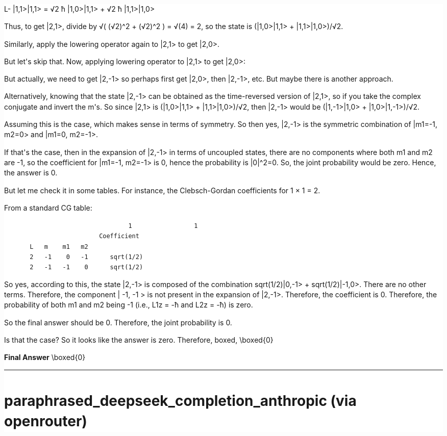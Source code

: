 L- |1,1>|1,1> = √2 ħ |1,0>|1,1> + √2 ħ |1,1>|1,0>

Thus, to get |2,1>, divide by √( (√2)^2 + (√2)^2 ) = √(4) = 2, so the state is (|1,0>|1,1> + |1,1>|1,0>)/√2.

Similarly, apply the lowering operator again to |2,1> to get |2,0>.

But let's skip that. Now, applying lowering operator to |2,1> to get |2,0>:

But actually, we need to get |2,-1> so perhaps first get |2,0>, then |2,-1>, etc. But maybe there is another approach.

Alternatively, knowing that the state |2,-1> can be obtained as the time-reversed version of |2,1>, so if you take the complex conjugate and invert the m's. So since |2,1> is (|1,0>|1,1> + |1,1>|1,0>)/√2, then |2,-1> would be (|1,-1>|1,0> + |1,0>|1,-1>)/√2.

Assuming this is the case, which makes sense in terms of symmetry. So then yes, |2,-1> is the symmetric combination of |m1=-1, m2=0> and |m1=0, m2=-1>.

If that's the case, then in the expansion of |2,-1> in terms of uncoupled states, there are no components where both m1 and m2 are -1, so the coefficient for |m1=-1, m2=-1> is 0, hence the probability is |0|^2=0. So, the joint probability would be zero. Hence, the answer is 0.

But let me check it in some tables. For instance, the Clebsch-Gordan coefficients for 1 × 1 = 2.

From a standard CG table:

                                      1                 1                             
                              Coefficient       
           L   m    m1   m2
           2   -1    0   -1      sqrt(1/2)
           2   -1   -1    0      sqrt(1/2)

So yes, according to this, the state |2,-1> is composed of the combination sqrt(1/2)|0,-1> + sqrt(1/2)|-1,0>. There are no other terms. Therefore, the component | -1, -1 > is not present in the expansion of |2,-1>. Therefore, the coefficient is 0. Therefore, the probability of both m1 and m2 being -1 (i.e., L1z = -ħ and L2z = -ħ) is zero.

So the final answer should be 0. Therefore, the joint probability is 0.

Is that the case? So it looks like the answer is zero. Therefore, boxed, \boxed{0}

**Final Answer**
\boxed{0}


---

# paraphrased_deepseek_completion_anthropic (via openrouter)
